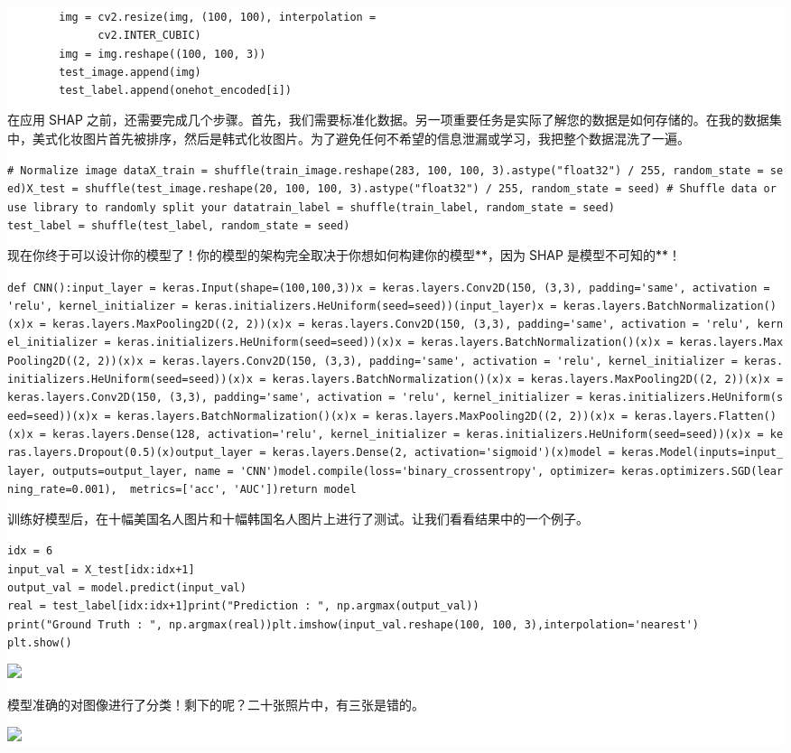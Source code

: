 ```
        img = cv2.resize(img, (100, 100), interpolation =
              cv2.INTER_CUBIC)
        img = img.reshape((100, 100, 3))
        test_image.append(img)
        test_label.append(onehot_encoded[i])
```

在应用 SHAP 之前，还需要完成几个步骤。首先，我们需要标准化数据。另一项重要任务是实际了解您的数据是如何存储的。在我的数据集中，美式化妆图片首先被排序，然后是韩式化妆图片。为了避免任何不希望的信息泄漏或学习，我把整个数据混洗了一遍。

```
# Normalize image dataX_train = shuffle(train_image.reshape(283, 100, 100, 3).astype("float32") / 255, random_state = seed)X_test = shuffle(test_image.reshape(20, 100, 100, 3).astype("float32") / 255, random_state = seed) # Shuffle data or use library to randomly split your datatrain_label = shuffle(train_label, random_state = seed)
test_label = shuffle(test_label, random_state = seed)
```

现在你终于可以设计你的模型了！你的模型的架构完全取决于你想如何构建你的模型**，因为 SHAP 是模型不可知的**！

```
def CNN():input_layer = keras.Input(shape=(100,100,3))x = keras.layers.Conv2D(150, (3,3), padding='same', activation = 'relu', kernel_initializer = keras.initializers.HeUniform(seed=seed))(input_layer)x = keras.layers.BatchNormalization()(x)x = keras.layers.MaxPooling2D((2, 2))(x)x = keras.layers.Conv2D(150, (3,3), padding='same', activation = 'relu', kernel_initializer = keras.initializers.HeUniform(seed=seed))(x)x = keras.layers.BatchNormalization()(x)x = keras.layers.MaxPooling2D((2, 2))(x)x = keras.layers.Conv2D(150, (3,3), padding='same', activation = 'relu', kernel_initializer = keras.initializers.HeUniform(seed=seed))(x)x = keras.layers.BatchNormalization()(x)x = keras.layers.MaxPooling2D((2, 2))(x)x = keras.layers.Conv2D(150, (3,3), padding='same', activation = 'relu', kernel_initializer = keras.initializers.HeUniform(seed=seed))(x)x = keras.layers.BatchNormalization()(x)x = keras.layers.MaxPooling2D((2, 2))(x)x = keras.layers.Flatten()(x)x = keras.layers.Dense(128, activation='relu', kernel_initializer = keras.initializers.HeUniform(seed=seed))(x)x = keras.layers.Dropout(0.5)(x)output_layer = keras.layers.Dense(2, activation='sigmoid')(x)model = keras.Model(inputs=input_layer, outputs=output_layer, name = 'CNN')model.compile(loss='binary_crossentropy', optimizer= keras.optimizers.SGD(learning_rate=0.001),  metrics=['acc', 'AUC'])return model
```

训练好模型后，在十幅美国名人图片和十幅韩国名人图片上进行了测试。让我们看看结果中的一个例子。

```
idx = 6
input_val = X_test[idx:idx+1]
output_val = model.predict(input_val)
real = test_label[idx:idx+1]print("Prediction : ", np.argmax(output_val))
print("Ground Truth : ", np.argmax(real))plt.imshow(input_val.reshape(100, 100, 3),interpolation='nearest')
plt.show()
```

![](img/23f4b6d3be731eb3ee034ce3281d62f7.png)

模型准确的对图像进行了分类！剩下的呢？二十张照片中，有三张是错的。

![](img/d6ba3b333d7f23c30a047ddbba3e484b.png)

